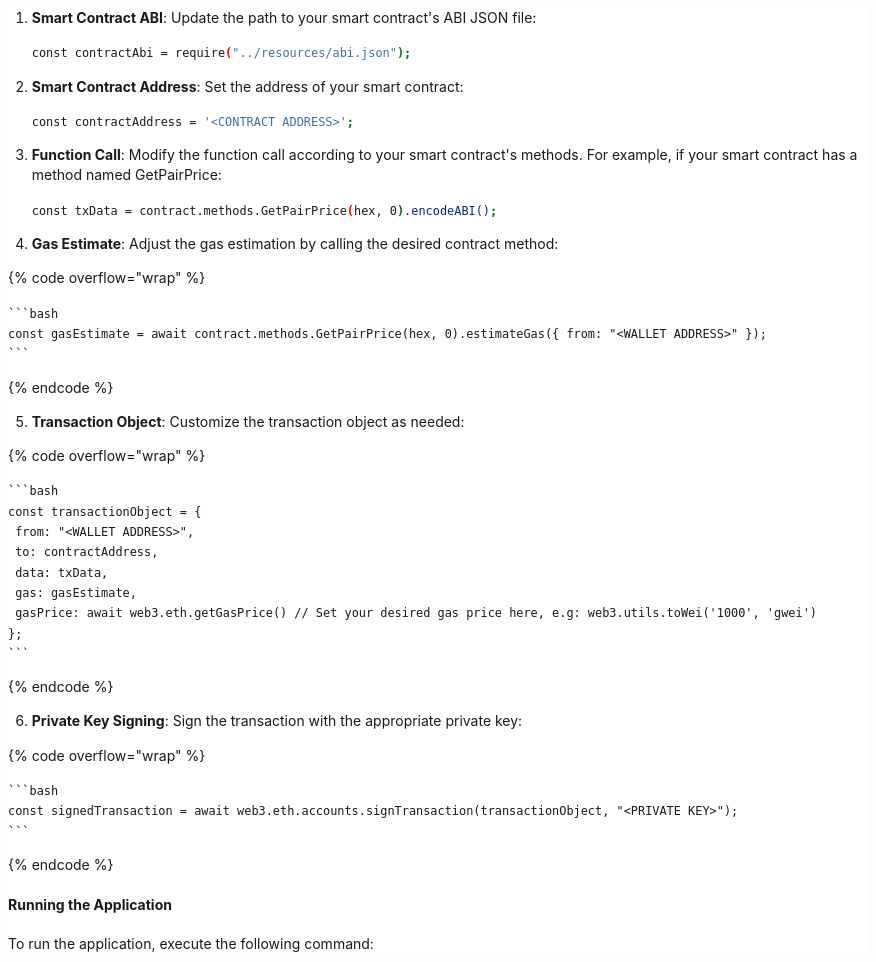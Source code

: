 1.  **Smart Contract ABI**: Update the path to your smart contract's ABI JSON file:

    ```bash
    const contractAbi = require("../resources/abi.json");
    ```
2.  **Smart Contract Address**: Set the address of your smart contract:

    ```bash
    const contractAddress = '<CONTRACT ADDRESS>';
    ```
3.  **Function Call**: Modify the function call according to your smart contract's methods. For example, if your smart contract has a method named GetPairPrice:

    ```bash
    const txData = contract.methods.GetPairPrice(hex, 0).encodeABI();
    ```
4. **Gas Estimate**: Adjust the gas estimation by calling the desired contract method:

{% code overflow="wrap" %}
````
```bash
const gasEstimate = await contract.methods.GetPairPrice(hex, 0).estimateGas({ from: "<WALLET ADDRESS>" });
```
````
{% endcode %}

5. **Transaction Object**: Customize the transaction object as needed:

{% code overflow="wrap" %}
````
```bash
const transactionObject = {
 from: "<WALLET ADDRESS>",
 to: contractAddress,
 data: txData,
 gas: gasEstimate,
 gasPrice: await web3.eth.getGasPrice() // Set your desired gas price here, e.g: web3.utils.toWei('1000', 'gwei')
};
```
````
{% endcode %}

6. **Private Key Signing**: Sign the transaction with the appropriate private key:

{% code overflow="wrap" %}
````
```bash
const signedTransaction = await web3.eth.accounts.signTransaction(transactionObject, "<PRIVATE KEY>");
```
````
{% endcode %}

#### Running the Application

To run the application, execute the following command:
